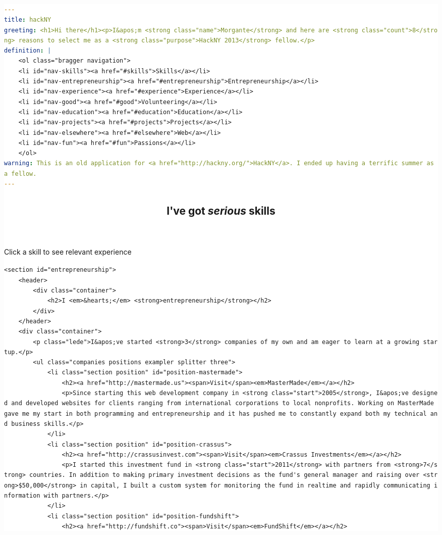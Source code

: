```yaml
---
title: hackNY
greeting: <h1>Hi there</h1><p>I&apos;m <strong class="name">Morgante</strong> and here are <strong class="count">8</strong> reasons to select me as a <strong class="purpose">HackNY 2013</strong> fellow.</p>
definition: |
    <ol class="bragger navigation">
    <li id="nav-skills"><a href="#skills">Skills</a></li>
    <li id="nav-entrepreneurship"><a href="#entrepreneurship">Entrepreneurship</a></li>
    <li id="nav-experience"><a href="#experience">Experience</a></li>
    <li id="nav-good"><a href="#good">Volunteering</a></li>
    <li id="nav-education"><a href="#education">Education</a></li>
    <li id="nav-projects"><a href="#projects">Projects</a></li>
    <li id="nav-elsewhere"><a href="#elsewhere">Web</a></li>
    <li id="nav-fun"><a href="#fun">Passions</a></li>
    </ol>
warning: This is an old application for <a href="http://hackny.org/">HackNY</a>. I ended up having a terrific summer as a fellow.
---
```


<div class="bragger">
	<section id="skills">
		<header>
			<div class="container">
				<h2>I&apos;ve got <em>serious</em> <strong class="section">skills</strong></h2>
			</div>
		</header>
		<div class="container">
			<p class="help">Click a skill to see relevant experience</p>
			<div class="graph"></div>
		</div>
	</section>

	<section id="entrepreneurship">
		<header>
			<div class="container">
				<h2>I <em>&hearts;</em> <strong>entrepreneurship</strong></h2>
			</div>
		</header>
		<div class="container">
			<p class="lede">I&apos;ve started <strong>3</strong> companies of my own and am eager to learn at a growing startup.</p>
			<ul class="companies positions exampler splitter three">
				<li class="section position" id="position-mastermade">
					<h2><a href="http://mastermade.us"><span>Visit</span><em>MasterMade</em></a></h2>
					<p>Since starting this web development company in <strong class="start">2005</strong>, I&apos;ve designed and developed websites for clients ranging from international corporations to local nonprofits. Working on MasterMade gave me my start in both programming and entrepreneurship and it has pushed me to constantly expand both my technical and business skills.</p>								
				</li>
				<li class="section position" id="position-crassus">
					<h2><a href="http://crassusinvest.com"><span>Visit</span><em>Crassus Investments</em></a></h2>
					<p>I started this investment fund in <strong class="start">2011</strong> with partners from <strong>7</strong> countries. In addition to making primary investment decisions as the fund's general manager and raising over <strong>$50,000</strong> in capital, I built a custom system for monitoring the fund in realtime and rapidly communicating information with partners.</p>								
				</li>
				<li class="section position" id="position-fundshift">
					<h2><a href="http://fundshift.co"><span>Visit</span><em>FundShift</em></a></h2>
